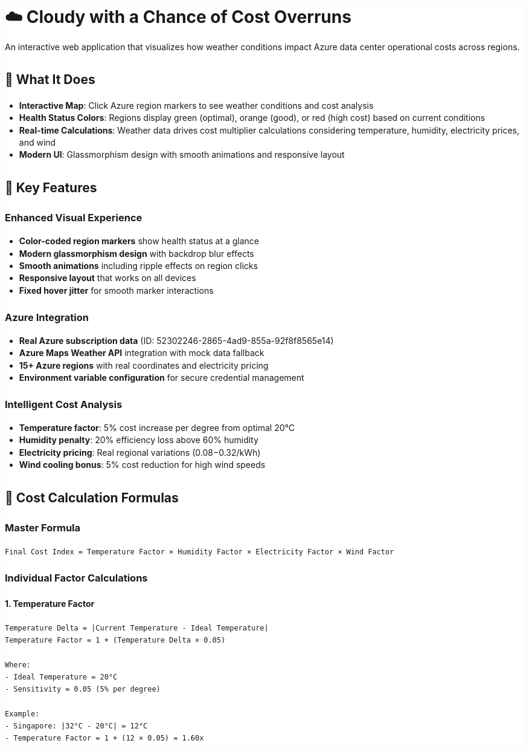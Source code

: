 # ☁️ Cloudy with a Chance of Cost Overruns

An interactive web application that visualizes how weather conditions impact Azure data center operational costs across regions.

## 🌟 What It Does

- **Interactive Map**: Click Azure region markers to see weather conditions and cost analysis
- **Health Status Colors**: Regions display green (optimal), orange (good), or red (high cost) based on current conditions
- **Real-time Calculations**: Weather data drives cost multiplier calculations considering temperature, humidity, electricity prices, and wind
- **Modern UI**: Glassmorphism design with smooth animations and responsive layout

## 🎯 Key Features

### **Enhanced Visual Experience**
- **Color-coded region markers** show health status at a glance
- **Modern glassmorphism design** with backdrop blur effects
- **Smooth animations** including ripple effects on region clicks
- **Responsive layout** that works on all devices
- **Fixed hover jitter** for smooth marker interactions

### **Azure Integration**
- **Real Azure subscription data** (ID: 52302246-2865-4ad9-855a-92f8f8565e14)
- **Azure Maps Weather API** integration with mock data fallback
- **15+ Azure regions** with real coordinates and electricity pricing
- **Environment variable configuration** for secure credential management

### **Intelligent Cost Analysis**
- **Temperature factor**: 5% cost increase per degree from optimal 20°C
- **Humidity penalty**: 20% efficiency loss above 60% humidity
- **Electricity pricing**: Real regional variations ($0.08-$0.32/kWh)
- **Wind cooling bonus**: 5% cost reduction for high wind speeds

## 🧮 Cost Calculation Formulas

### **Master Formula**
```
Final Cost Index = Temperature Factor × Humidity Factor × Electricity Factor × Wind Factor
```

### **Individual Factor Calculations**

#### **1. Temperature Factor**
```
Temperature Delta = |Current Temperature - Ideal Temperature|
Temperature Factor = 1 + (Temperature Delta × 0.05)

Where:
- Ideal Temperature = 20°C
- Sensitivity = 0.05 (5% per degree)

Example:
- Singapore: |32°C - 20°C| = 12°C
- Temperature Factor = 1 + (12 × 0.05) = 1.60x
```
